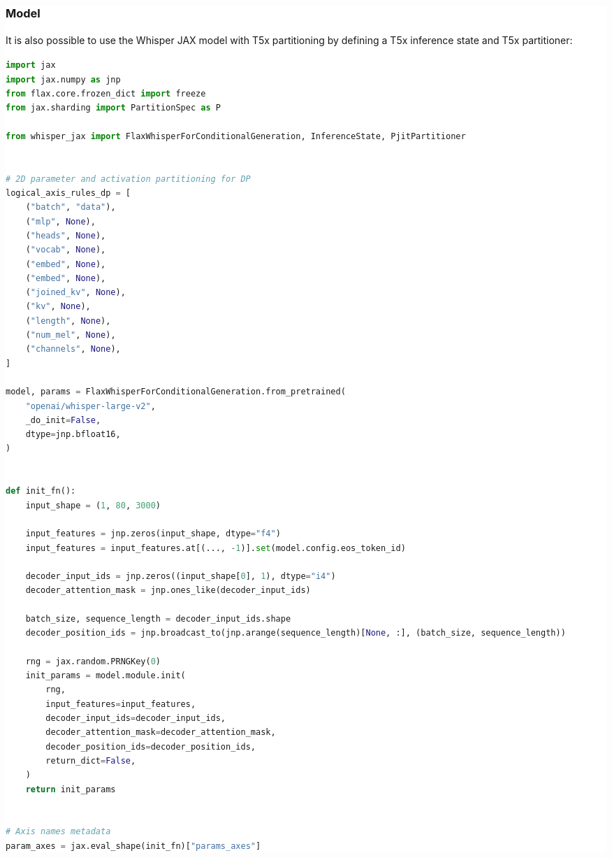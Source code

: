 ### Model
It is also possible to use the Whisper JAX model with T5x partitioning by defining a T5x inference state and T5x partitioner:

```python
import jax
import jax.numpy as jnp
from flax.core.frozen_dict import freeze
from jax.sharding import PartitionSpec as P

from whisper_jax import FlaxWhisperForConditionalGeneration, InferenceState, PjitPartitioner


# 2D parameter and activation partitioning for DP
logical_axis_rules_dp = [
    ("batch", "data"),
    ("mlp", None),
    ("heads", None),
    ("vocab", None),
    ("embed", None),
    ("embed", None),
    ("joined_kv", None),
    ("kv", None),
    ("length", None),
    ("num_mel", None),
    ("channels", None),
]

model, params = FlaxWhisperForConditionalGeneration.from_pretrained(
    "openai/whisper-large-v2",
    _do_init=False,
    dtype=jnp.bfloat16,
)


def init_fn():
    input_shape = (1, 80, 3000)

    input_features = jnp.zeros(input_shape, dtype="f4")
    input_features = input_features.at[(..., -1)].set(model.config.eos_token_id)

    decoder_input_ids = jnp.zeros((input_shape[0], 1), dtype="i4")
    decoder_attention_mask = jnp.ones_like(decoder_input_ids)

    batch_size, sequence_length = decoder_input_ids.shape
    decoder_position_ids = jnp.broadcast_to(jnp.arange(sequence_length)[None, :], (batch_size, sequence_length))

    rng = jax.random.PRNGKey(0)
    init_params = model.module.init(
        rng,
        input_features=input_features,
        decoder_input_ids=decoder_input_ids,
        decoder_attention_mask=decoder_attention_mask,
        decoder_position_ids=decoder_position_ids,
        return_dict=False,
    )
    return init_params


# Axis names metadata
param_axes = jax.eval_shape(init_fn)["params_axes"]

```

[^1]: See WER results from Colab: https://colab.research.google.com/drive/1rS1L4YSJqKUH_3YxIQHBI982zso23wor?usp=sharing